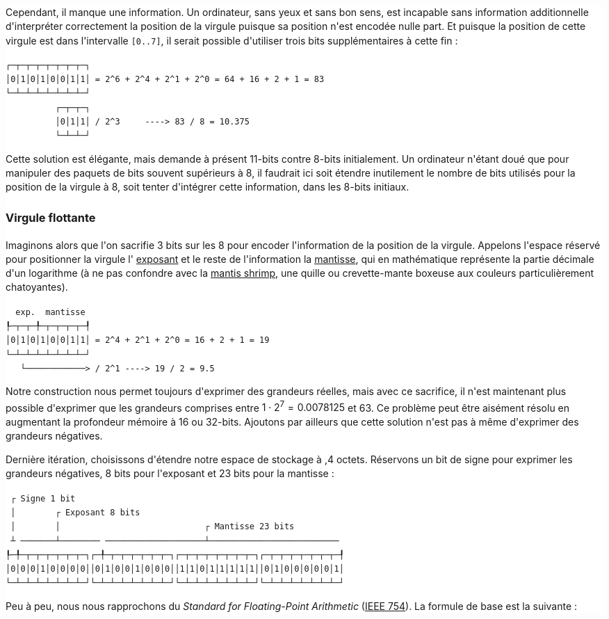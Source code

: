 Cependant, il manque une information. Un ordinateur, sans yeux et sans bon sens, est incapable sans information additionnelle d'interpréter correctement la position de la virgule puisque sa position n'est encodée nulle part. Et puisque la position de cette virgule est dans l'intervalle `[0..7]`, il serait possible d'utiliser trois bits supplémentaires à cette fin :

```text
┌─┬─┬─┬─┬─┬─┬─┬─┐
│0│1│0│1│0│0│1│1│ = 2^6 + 2^4 + 2^1 + 2^0 = 64 + 16 + 2 + 1 = 83
└─┴─┴─┴─┴─┴─┴─┴─┘
          ┌─┬─┬─┐
          │0│1│1│ / 2^3     ----> 83 / 8 = 10.375
          └─┴─┴─┘
```

Cette solution est élégante, mais demande à présent 11-bits contre 8-bits initialement. Un ordinateur n'étant doué que pour manipuler des paquets de bits souvent supérieurs à 8, il faudrait ici soit étendre inutilement le nombre de bits utilisés pour la position de la virgule à 8, soit tenter d'intégrer cette information, dans les 8-bits initiaux.

### Virgule flottante

Imaginons alors que l'on sacrifie 3 bits sur les 8 pour encoder l'information de la position de la virgule. Appelons l'espace réservé pour positionner la virgule l' [exposant](<https://fr.wikipedia.org/wiki/Exposant_(math%C3%A9matiques)>) et le reste de l'information la [mantisse](https://fr.wikipedia.org/wiki/Mantisse), qui en mathématique représente la partie décimale d'un logarithme (à ne pas confondre avec la [mantis shrimp](https://fr.wikipedia.org/wiki/Stomatopoda), une quille ou crevette-mante boxeuse aux couleurs particulièrement chatoyantes).

```
  exp.  mantisse
┞─┬─┬─╀─┬─┬─┬─┬─┦
│0│1│0│1│0│0│1│1│ = 2^4 + 2^1 + 2^0 = 16 + 2 + 1 = 19
└─┴─┴─┴─┴─┴─┴─┴─┘
   └────────────> / 2^1 ----> 19 / 2 = 9.5
```

Notre construction nous permet toujours d'exprimer des grandeurs réelles, mais avec ce sacrifice, il n'est maintenant plus possible d'exprimer que les grandeurs comprises entre $1\cdot2^{7}=0.0078125$ et $63$. Ce problème peut être aisément résolu en augmentant la profondeur mémoire à 16 ou 32-bits. Ajoutons par ailleurs que cette solution n'est pas à même d'exprimer des grandeurs négatives.

Dernière itération, choisissons d'étendre notre espace de stockage à ,4 octets. Réservons un bit de signe pour exprimer les grandeurs négatives, 8 bits pour l'exposant et 23 bits pour la mantisse :

```
 ┌ Signe 1 bit
 │        ┌ Exposant 8 bits
 │        │                             ┌ Mantisse 23 bits
 ┴ ───────┴──────── ────────────────────┴──────────────────────────
┞─╀─┬─┬─┬─┬─┬─┬─┐┌─╀─┬─┬─┬─┬─┬─┬─┐┌─┬─┬─┬─┬─┬─┬─┬─┐┌─┬─┬─┬─┬─┬─┬─┬─┦
│0│0│0│1│0│0│0│0││0│1│0│0│1│0│0│0││1│1│0│1│1│1│1│1││0│1│0│0│0│0│0│1│
└─┴─┴─┴─┴─┴─┴─┴─┘└─┴─┴─┴─┴─┴─┴─┴─┘└─┴─┴─┴─┴─┴─┴─┴─┘└─┴─┴─┴─┴─┴─┴─┴─┘
```

Peu à peu, nous nous rapprochons du *Standard for Floating-Point Arithmetic* ([IEEE 754](https://fr.wikipedia.org/wiki/IEEE_754)). La formule de base est la suivante :
